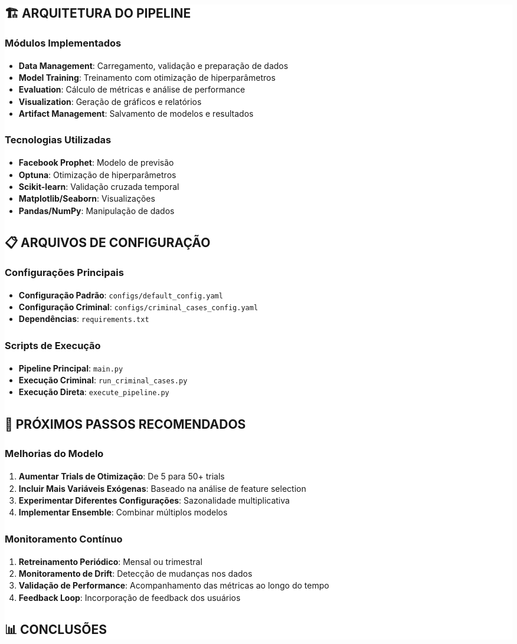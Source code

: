 ## 🏗️ ARQUITETURA DO PIPELINE

### Módulos Implementados

- **Data Management**: Carregamento, validação e preparação de dados
- **Model Training**: Treinamento com otimização de hiperparâmetros
- **Evaluation**: Cálculo de métricas e análise de performance
- **Visualization**: Geração de gráficos e relatórios
- **Artifact Management**: Salvamento de modelos e resultados

### Tecnologias Utilizadas

- **Facebook Prophet**: Modelo de previsão
- **Optuna**: Otimização de hiperparâmetros
- **Scikit-learn**: Validação cruzada temporal
- **Matplotlib/Seaborn**: Visualizações
- **Pandas/NumPy**: Manipulação de dados

## 📋 ARQUIVOS DE CONFIGURAÇÃO

### Configurações Principais

- **Configuração Padrão**: `configs/default_config.yaml`
- **Configuração Criminal**: `configs/criminal_cases_config.yaml`
- **Dependências**: `requirements.txt`

### Scripts de Execução

- **Pipeline Principal**: `main.py`
- **Execução Criminal**: `run_criminal_cases.py`
- **Execução Direta**: `execute_pipeline.py`

## 🎯 PRÓXIMOS PASSOS RECOMENDADOS

### Melhorias do Modelo

1. **Aumentar Trials de Otimização**: De 5 para 50+ trials
2. **Incluir Mais Variáveis Exógenas**: Baseado na análise de feature selection
3. **Experimentar Diferentes Configurações**: Sazonalidade multiplicativa
4. **Implementar Ensemble**: Combinar múltiplos modelos

### Monitoramento Contínuo

1. **Retreinamento Periódico**: Mensal ou trimestral
2. **Monitoramento de Drift**: Detecção de mudanças nos dados
3. **Validação de Performance**: Acompanhamento das métricas ao longo do tempo
4. **Feedback Loop**: Incorporação de feedback dos usuários

## 📊 CONCLUSÕES
